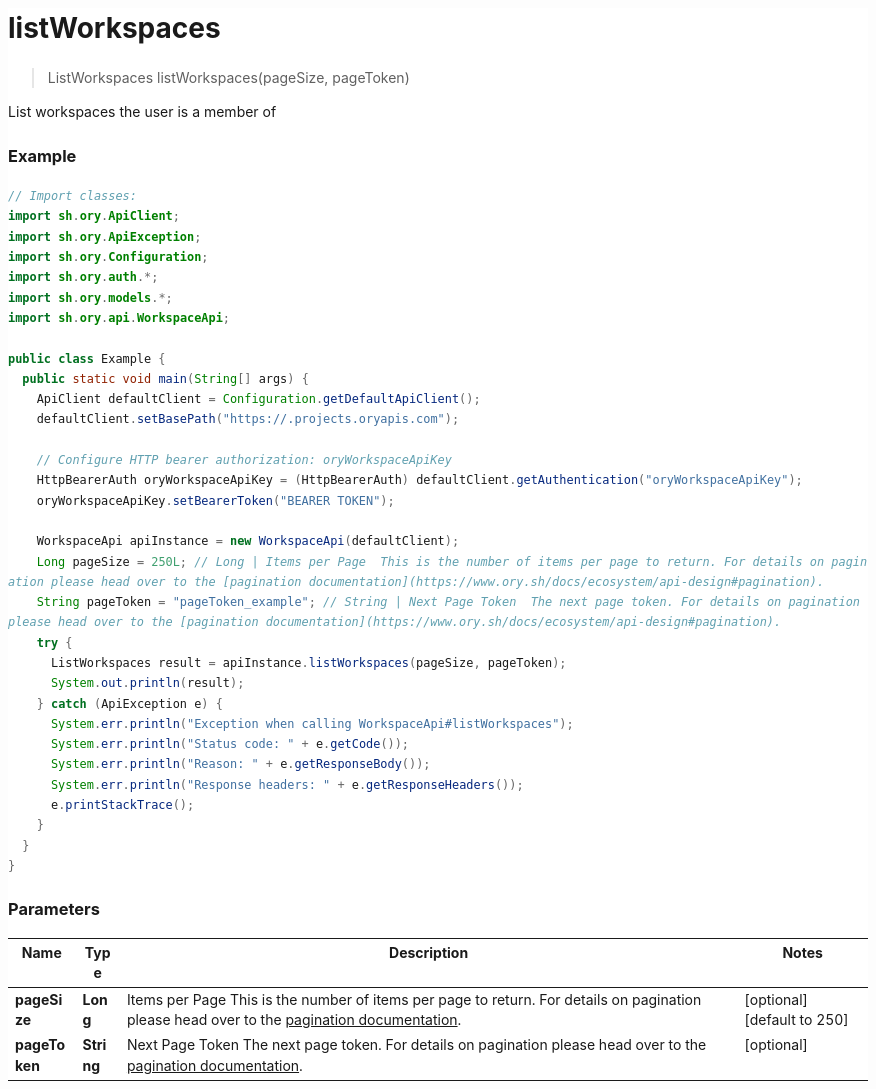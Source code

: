 <a id="listWorkspaces"></a>
# **listWorkspaces**
> ListWorkspaces listWorkspaces(pageSize, pageToken)

List workspaces the user is a member of

### Example
```java
// Import classes:
import sh.ory.ApiClient;
import sh.ory.ApiException;
import sh.ory.Configuration;
import sh.ory.auth.*;
import sh.ory.models.*;
import sh.ory.api.WorkspaceApi;

public class Example {
  public static void main(String[] args) {
    ApiClient defaultClient = Configuration.getDefaultApiClient();
    defaultClient.setBasePath("https://.projects.oryapis.com");
    
    // Configure HTTP bearer authorization: oryWorkspaceApiKey
    HttpBearerAuth oryWorkspaceApiKey = (HttpBearerAuth) defaultClient.getAuthentication("oryWorkspaceApiKey");
    oryWorkspaceApiKey.setBearerToken("BEARER TOKEN");

    WorkspaceApi apiInstance = new WorkspaceApi(defaultClient);
    Long pageSize = 250L; // Long | Items per Page  This is the number of items per page to return. For details on pagination please head over to the [pagination documentation](https://www.ory.sh/docs/ecosystem/api-design#pagination).
    String pageToken = "pageToken_example"; // String | Next Page Token  The next page token. For details on pagination please head over to the [pagination documentation](https://www.ory.sh/docs/ecosystem/api-design#pagination).
    try {
      ListWorkspaces result = apiInstance.listWorkspaces(pageSize, pageToken);
      System.out.println(result);
    } catch (ApiException e) {
      System.err.println("Exception when calling WorkspaceApi#listWorkspaces");
      System.err.println("Status code: " + e.getCode());
      System.err.println("Reason: " + e.getResponseBody());
      System.err.println("Response headers: " + e.getResponseHeaders());
      e.printStackTrace();
    }
  }
}
```

### Parameters

| Name | Type | Description  | Notes |
|------------- | ------------- | ------------- | -------------|
| **pageSize** | **Long**| Items per Page  This is the number of items per page to return. For details on pagination please head over to the [pagination documentation](https://www.ory.sh/docs/ecosystem/api-design#pagination). | [optional] [default to 250] |
| **pageToken** | **String**| Next Page Token  The next page token. For details on pagination please head over to the [pagination documentation](https://www.ory.sh/docs/ecosystem/api-design#pagination). | [optional] |

